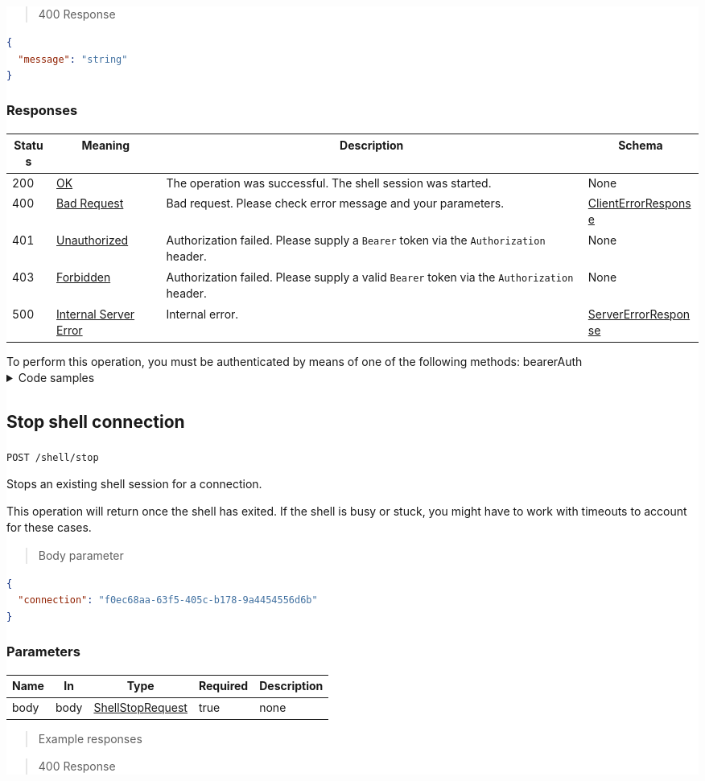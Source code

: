 > 400 Response

```json
{
  "message": "string"
}
```

<h3 id="start-shell-connection-responses">Responses</h3>

|Status|Meaning|Description|Schema|
|---|---|---|---|
|200|[OK](https://tools.ietf.org/html/rfc7231#section-6.3.1)|The operation was successful. The shell session was started.|None|
|400|[Bad Request](https://tools.ietf.org/html/rfc7231#section-6.5.1)|Bad request. Please check error message and your parameters.|[ClientErrorResponse](#schemaclienterrorresponse)|
|401|[Unauthorized](https://tools.ietf.org/html/rfc7235#section-3.1)|Authorization failed. Please supply a `Bearer` token via the `Authorization` header.|None|
|403|[Forbidden](https://tools.ietf.org/html/rfc7231#section-6.5.3)|Authorization failed. Please supply a valid `Bearer` token via the `Authorization` header.|None|
|500|[Internal Server Error](https://tools.ietf.org/html/rfc7231#section-6.6.1)|Internal error.|[ServerErrorResponse](#schemaservererrorresponse)|

<aside class="warning">
To perform this operation, you must be authenticated by means of one of the following methods:
bearerAuth
</aside>

<details><summary>Code samples</summary></details>

## Stop shell connection

<a id="opIdshellStop"></a>

`POST /shell/stop`

Stops an existing shell session for a connection.

This operation will return once the shell has exited.
If the shell is busy or stuck, you might have to work with timeouts to account for these cases.

> Body parameter

```json
{
  "connection": "f0ec68aa-63f5-405c-b178-9a4454556d6b"
}
```

<h3 id="stop-shell-connection-parameters">Parameters</h3>

|Name|In|Type|Required|Description|
|---|---|---|---|---|
|body|body|[ShellStopRequest](#schemashellstoprequest)|true|none|

> Example responses

> 400 Response
